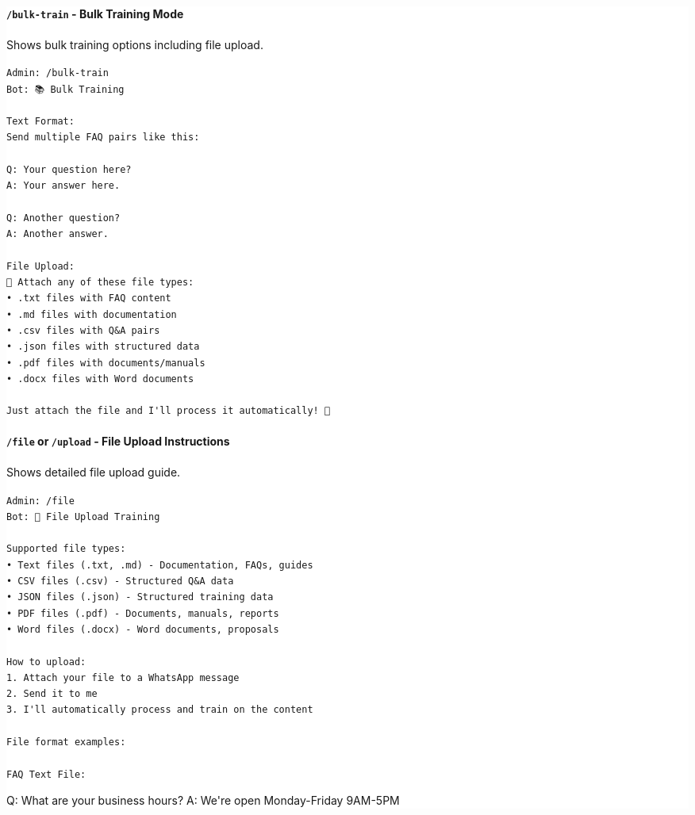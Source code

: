 #### **`/bulk-train`** - Bulk Training Mode
Shows bulk training options including file upload.

```
Admin: /bulk-train
Bot: 📚 Bulk Training

Text Format:
Send multiple FAQ pairs like this:

Q: Your question here?
A: Your answer here.

Q: Another question?
A: Another answer.

File Upload:
📎 Attach any of these file types:
• .txt files with FAQ content
• .md files with documentation
• .csv files with Q&A pairs
• .json files with structured data
• .pdf files with documents/manuals
• .docx files with Word documents

Just attach the file and I'll process it automatically! 🚀
```

#### **`/file`** or **`/upload`** - File Upload Instructions
Shows detailed file upload guide.

```
Admin: /file
Bot: 📎 File Upload Training

Supported file types:
• Text files (.txt, .md) - Documentation, FAQs, guides
• CSV files (.csv) - Structured Q&A data
• JSON files (.json) - Structured training data
• PDF files (.pdf) - Documents, manuals, reports
• Word files (.docx) - Word documents, proposals

How to upload:
1. Attach your file to a WhatsApp message
2. Send it to me
3. I'll automatically process and train on the content

File format examples:

FAQ Text File:
```
Q: What are your business hours?
A: We're open Monday-Friday 9AM-5PM
